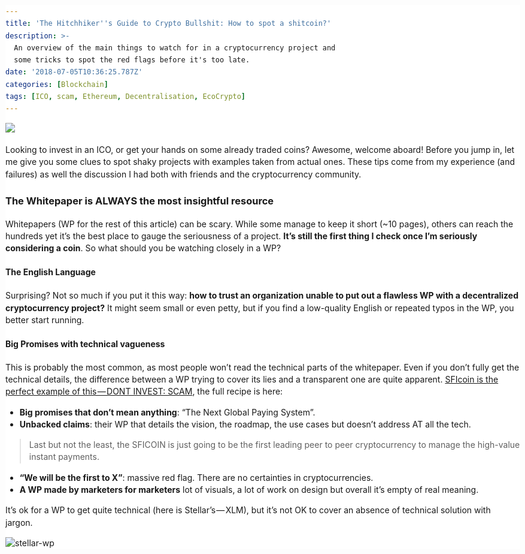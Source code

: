 ```yaml
---
title: 'The Hitchhiker''s Guide to Crypto Bullshit: How to spot a shitcoin?'
description: >-
  An overview of the main things to watch for in a cryptocurrency project and
  some tricks to spot the red flags before it's too late.
date: '2018-07-05T10:36:25.787Z'
categories: [Blockchain]
tags: [ICO, scam, Ethereum, Decentralisation, EcoCrypto]
---
```


![](/img/2018/hitchhikerguide/cover.jpeg)

Looking to invest in an ICO, or get your hands on some already traded coins? Awesome, welcome aboard! Before you jump in, let me give you some clues to spot shaky projects with examples taken from actual ones. These tips come from my experience (and failures) as well the discussion I had both with friends and the cryptocurrency community.

### The Whitepaper is ALWAYS the most insightful resource

Whitepapers (WP for the rest of this article) can be scary. While some manage to keep it short (~10 pages), others can reach the hundreds yet it’s the best place to gauge the seriousness of a project. **It’s still the first thing I check once I’m seriously considering a coin**. So what should you be watching closely in a WP?

#### The English Language

Surprising? Not so much if you put it this way: **how to trust an organization unable to put out a flawless WP with a decentralized cryptocurrency project?** It might seem small or even petty, but if you find a low-quality English or repeated typos in the WP, you better start running.

#### Big Promises with technical vagueness

This is probably the most common, as most people won’t read the technical parts of the whitepaper. Even if you don’t fully get the technical details, the difference between a WP trying to cover its lies and a transparent one are quite apparent. [SFIcoin is the perfect example of this — DONT INVEST: SCAM](http://www.sficoin.co/white-paper/white-paper.pdf), the full recipe is here:

*   **Big promises that don’t mean anything**: “The Next Global Paying System”.
*   **Unbacked claims**: their WP that details the vision, the roadmap, the use cases but doesn’t address AT all the tech.

> Last but not the least, the SFICOIN is just going to be the first leading peer to peer cryptocurrency to manage the high-value instant payments.

*   **“We will be the first to X”**: massive red flag. There are no certainties in cryptocurrencies.
*   **A WP made by marketers for marketers** lot of visuals, a lot of work on design but overall it’s empty of real meaning.

It’s ok for a WP to get quite technical (here is Stellar’s — XLM), but it’s not OK to cover an absence of technical solution with jargon.

![stellar-wp](/img/2018/hitchhikerguide/stellar-wp.png)

